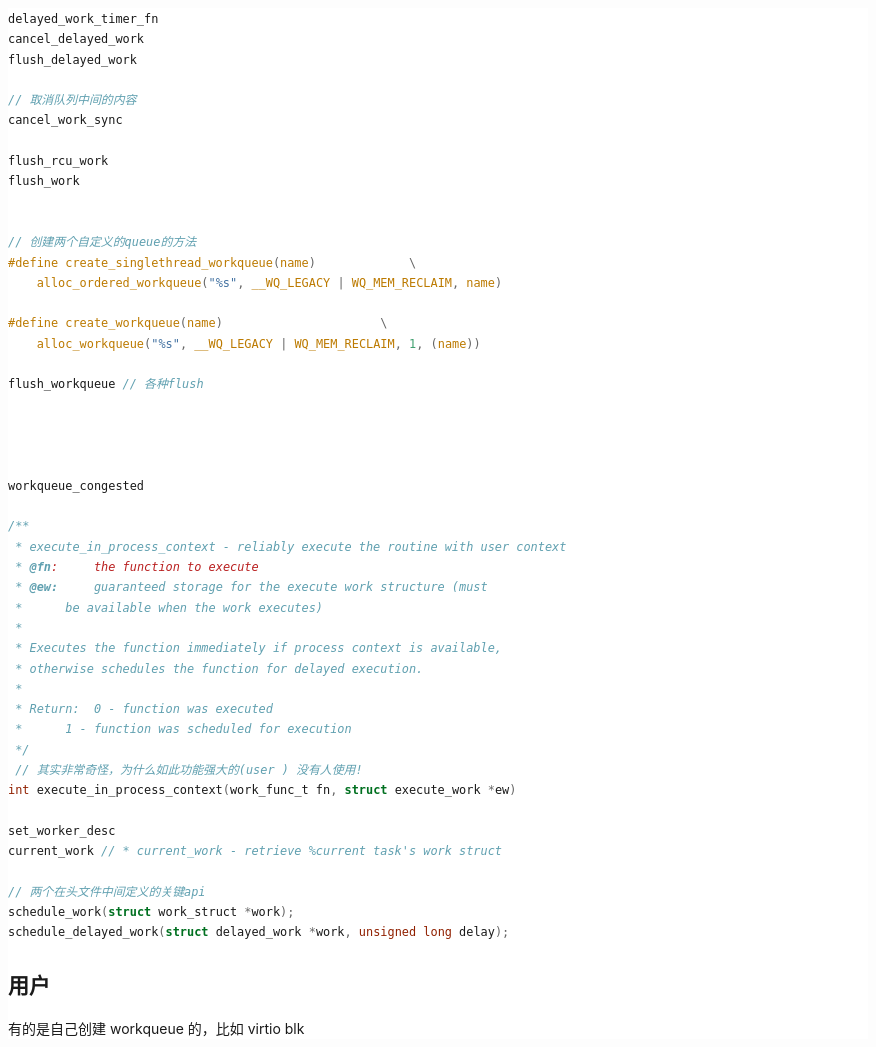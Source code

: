 ```c
delayed_work_timer_fn
cancel_delayed_work
flush_delayed_work

// 取消队列中间的内容
cancel_work_sync

flush_rcu_work
flush_work


// 创建两个自定义的queue的方法
#define create_singlethread_workqueue(name)				\
	alloc_ordered_workqueue("%s", __WQ_LEGACY | WQ_MEM_RECLAIM, name)

#define create_workqueue(name)						\
	alloc_workqueue("%s", __WQ_LEGACY | WQ_MEM_RECLAIM, 1, (name))

flush_workqueue // 各种flush




workqueue_congested

/**
 * execute_in_process_context - reliably execute the routine with user context
 * @fn:		the function to execute
 * @ew:		guaranteed storage for the execute work structure (must
 *		be available when the work executes)
 *
 * Executes the function immediately if process context is available,
 * otherwise schedules the function for delayed execution.
 *
 * Return:	0 - function was executed
 *		1 - function was scheduled for execution
 */
 // 其实非常奇怪，为什么如此功能强大的(user ) 没有人使用!
int execute_in_process_context(work_func_t fn, struct execute_work *ew)

set_worker_desc
current_work // * current_work - retrieve %current task's work struct

// 两个在头文件中间定义的关键api
schedule_work(struct work_struct *work);
schedule_delayed_work(struct delayed_work *work, unsigned long delay);
```

## 用户
有的是自己创建 workqueue 的，比如 virtio blk
